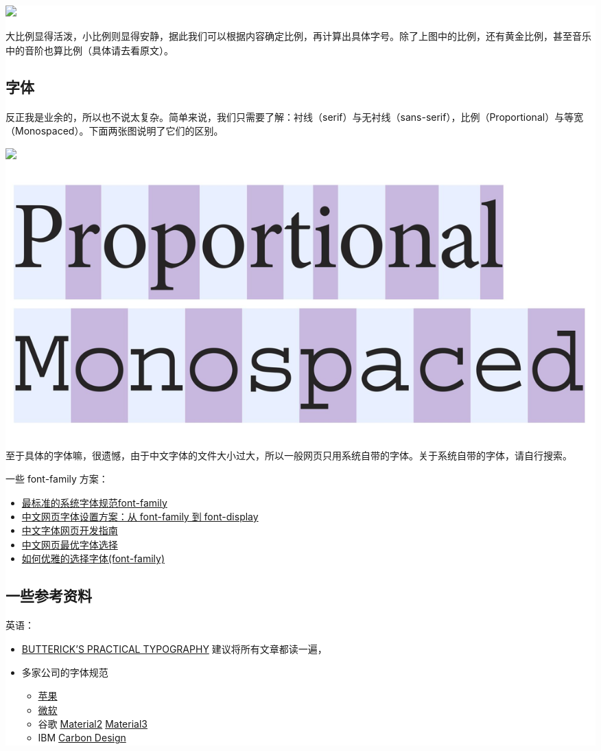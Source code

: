 ![](http://images.shejidaren.com/wp-content/uploads/2021/03/47274-7.jpg)

大比例显得活泼，小比例则显得安静，据此我们可以根据内容确定比例，再计算出具体字号。除了上图中的比例，还有黄金比例，甚至音乐中的音阶也算比例（具体请去看原文）。

## 字体

反正我是业余的，所以也不说太复杂。简单来说，我们只需要了解：衬线（serif）与无衬线（sans-serif），比例（Proportional）与等宽（Monospaced）。下面两张图说明了它们的区别。

![](http://www.sucaijishi.com/uploadfile/2018/0418/20180418040004550.png)

![](../images/design/font/比例与等宽.jpg)

至于具体的字体嘛，很遗憾，由于中文字体的文件大小过大，所以一般网页只用系统自带的字体。关于系统自带的字体，请自行搜索。

一些 font-family 方案：

- [最标准的系统字体规范font-family](https://segmentfault.com/a/1190000011827800)
- [中文网页字体设置方案：从 font-family 到 font-display](https://ridiqulous.com/chinese-webfont-guide/)
- [中文字体网页开发指南](https://cloud.tencent.com/developer/article/1095935)
- [中文网页最优字体选择](https://www.zaera.cn/2821.html)
- [如何优雅的选择字体(font-family)](https://segmentfault.com/a/1190000006110417/)

## 一些参考资料

英语：

- [BUTTERICK’S PRACTICAL TYPOGRAPHY](https://practicaltypography.com/) 建议将所有文章都读一遍，

- 多家公司的字体规范
  - [苹果](https://developer.apple.com/design/human-interface-guidelines/macos/visual-design/typography/)
  - [微软](https://www.microsoft.com/design/fluent/#/)
  - 谷歌 [Material2](https://material.io/design/typography/the-type-system.html) [Material3](https://m3.material.io/styles/typography/overview)
  - IBM [Carbon Design](https://www.carbondesignsystem.com/guidelines/typography/overview/)
